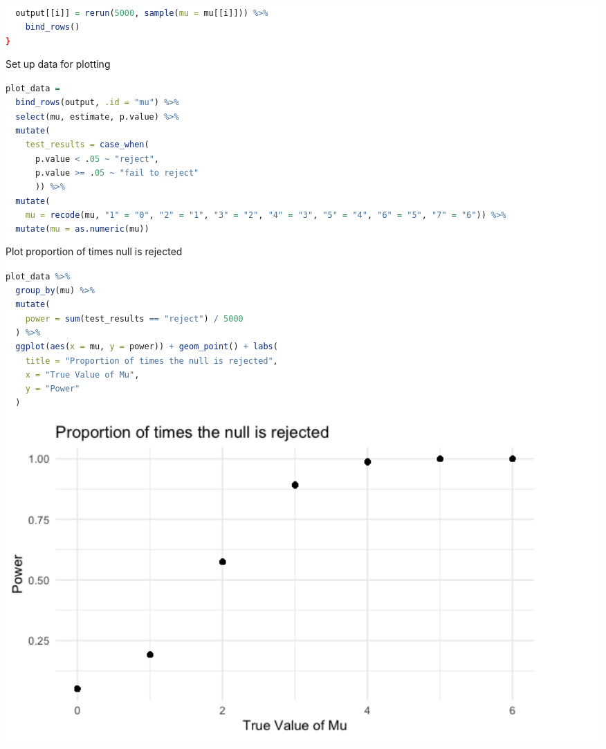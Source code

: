 ``` r
  output[[i]] = rerun(5000, sample(mu = mu[[i]])) %>% 
    bind_rows() 
}
```

Set up data for plotting

``` r
plot_data =
  bind_rows(output, .id = "mu") %>% 
  select(mu, estimate, p.value) %>% 
  mutate(
    test_results = case_when(
      p.value < .05 ~ "reject",
      p.value >= .05 ~ "fail to reject"
      )) %>% 
  mutate(
    mu = recode(mu, "1" = "0", "2" = "1", "3" = "2", "4" = "3", "5" = "4", "6" = "5", "7" = "6")) %>% 
  mutate(mu = as.numeric(mu)) 
```

Plot proportion of times null is rejected

``` r
plot_data %>% 
  group_by(mu) %>% 
  mutate(
    power = sum(test_results == "reject") / 5000
  ) %>% 
  ggplot(aes(x = mu, y = power)) + geom_point() + labs(
    title = "Proportion of times the null is rejected", 
    x = "True Value of Mu", 
    y = "Power"
  )
```

<img src="p8105_hw5_als2377_files/figure-gfm/unnamed-chunk-13-1.png" width="90%" />
